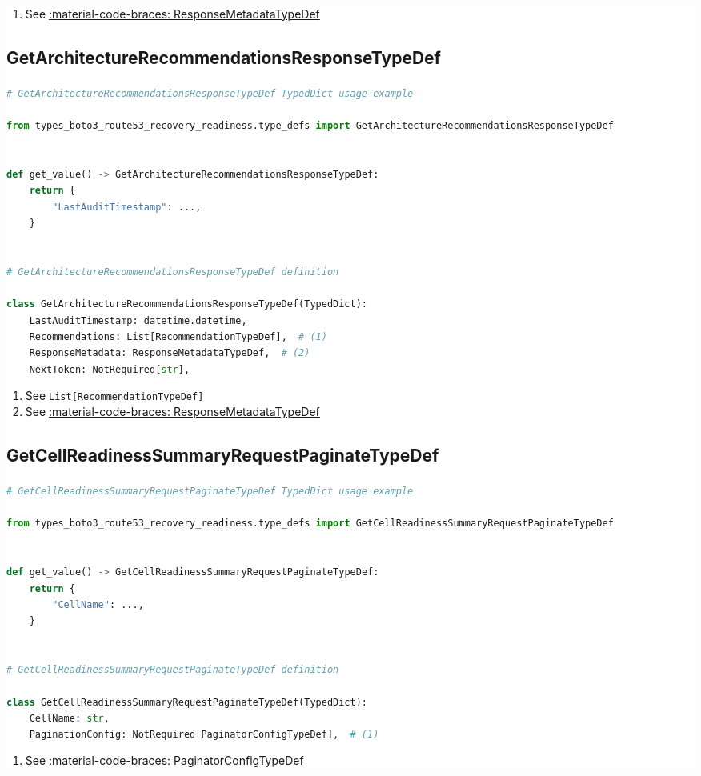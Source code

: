 1. See [:material-code-braces: ResponseMetadataTypeDef](./type_defs.md#responsemetadatatypedef)

## GetArchitectureRecommendationsResponseTypeDef

```python
# GetArchitectureRecommendationsResponseTypeDef TypedDict usage example

from types_boto3_route53_recovery_readiness.type_defs import GetArchitectureRecommendationsResponseTypeDef


def get_value() -> GetArchitectureRecommendationsResponseTypeDef:
    return {
        "LastAuditTimestamp": ...,
    }


# GetArchitectureRecommendationsResponseTypeDef definition

class GetArchitectureRecommendationsResponseTypeDef(TypedDict):
    LastAuditTimestamp: datetime.datetime,
    Recommendations: List[RecommendationTypeDef],  # (1)
    ResponseMetadata: ResponseMetadataTypeDef,  # (2)
    NextToken: NotRequired[str],
```

1. See `List[RecommendationTypeDef]`
2. See [:material-code-braces: ResponseMetadataTypeDef](./type_defs.md#responsemetadatatypedef)

## GetCellReadinessSummaryRequestPaginateTypeDef

```python
# GetCellReadinessSummaryRequestPaginateTypeDef TypedDict usage example

from types_boto3_route53_recovery_readiness.type_defs import GetCellReadinessSummaryRequestPaginateTypeDef


def get_value() -> GetCellReadinessSummaryRequestPaginateTypeDef:
    return {
        "CellName": ...,
    }


# GetCellReadinessSummaryRequestPaginateTypeDef definition

class GetCellReadinessSummaryRequestPaginateTypeDef(TypedDict):
    CellName: str,
    PaginationConfig: NotRequired[PaginatorConfigTypeDef],  # (1)
```

1. See [:material-code-braces: PaginatorConfigTypeDef](./type_defs.md#paginatorconfigtypedef)
